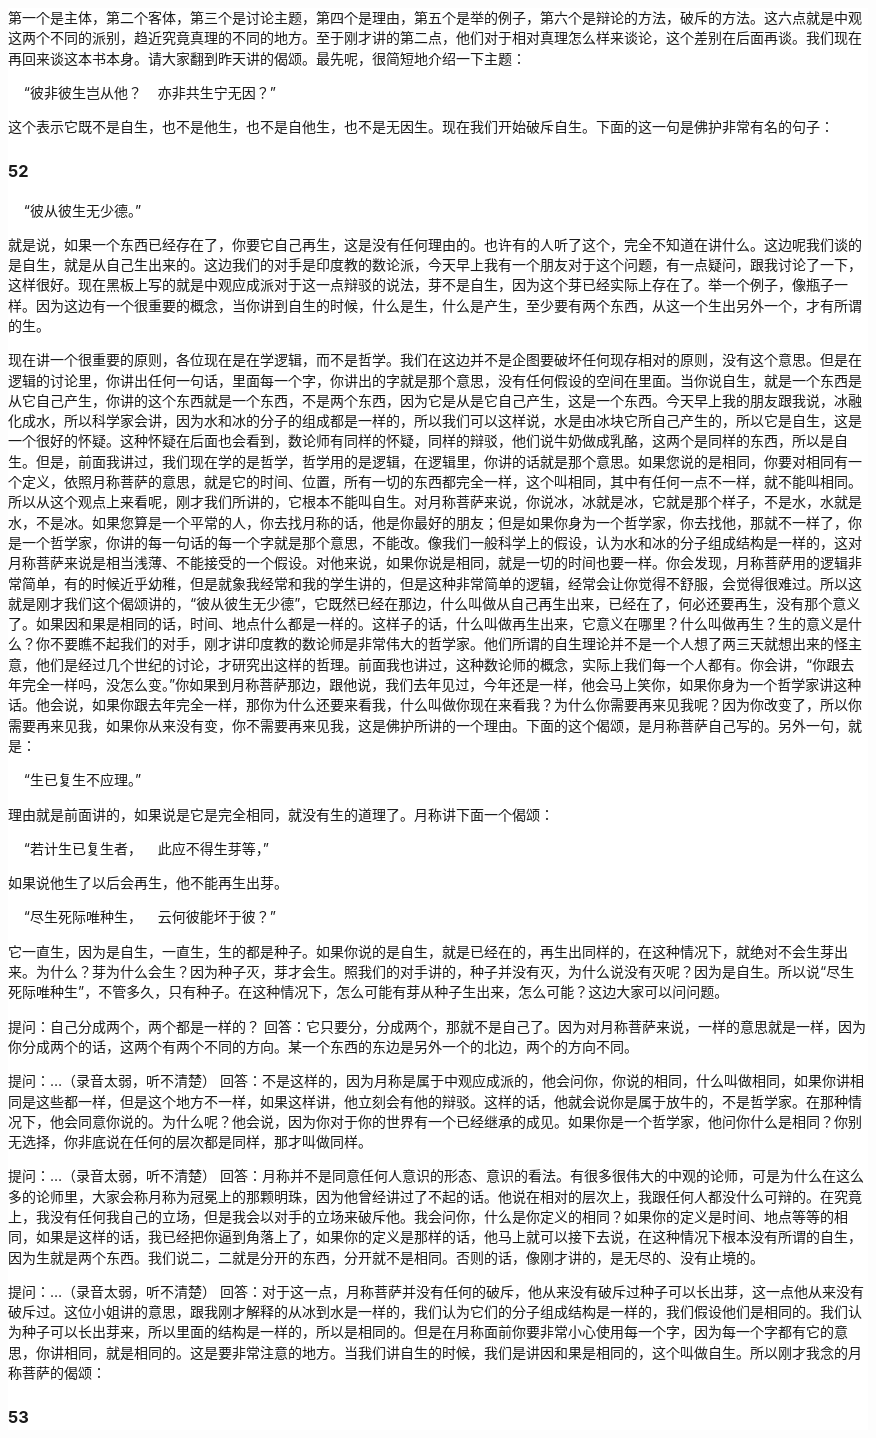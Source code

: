 第一个是主体，第二个客体，第三个是讨论主题，第四个是理由，第五个是举的例子，第六个是辩论的方法，破斥的方法。这六点就是中观这两个不同的派别，趋近究竟真理的不同的地方。至于刚才讲的第二点，他们对于相对真理怎么样来谈论，这个差别在后面再谈。我们现在再回来谈这本书本身。请大家翻到昨天讲的偈颂。最先呢，很简短地介绍一下主题：

&nbsp;&nbsp;&nbsp;&nbsp;“彼非彼生岂从他？&nbsp;&nbsp;&nbsp;&nbsp;亦非共生宁无因？”

这个表示它既不是自生，也不是他生，也不是自他生，也不是无因生。现在我们开始破斥自生。下面的这一句是佛护非常有名的句子：

### 52

&nbsp;&nbsp;&nbsp;&nbsp;“彼从彼生无少德。”

就是说，如果一个东西已经存在了，你要它自己再生，这是没有任何理由的。也许有的人听了这个，完全不知道在讲什么。这边呢我们谈的是自生，就是从自己生出来的。这边我们的对手是印度教的数论派，今天早上我有一个朋友对于这个问题，有一点疑问，跟我讨论了一下，这样很好。现在黑板上写的就是中观应成派对于这一点辩驳的说法，芽不是自生，因为这个芽已经实际上存在了。举一个例子，像瓶子一样。因为这边有一个很重要的概念，当你讲到自生的时候，什么是生，什么是产生，至少要有两个东西，从这一个生出另外一个，才有所谓的生。

现在讲一个很重要的原则，各位现在是在学逻辑，而不是哲学。我们在这边并不是企图要破坏任何现存相对的原则，没有这个意思。但是在逻辑的讨论里，你讲出任何一句话，里面每一个字，你讲出的字就是那个意思，没有任何假设的空间在里面。当你说自生，就是一个东西是从它自己产生，你讲的这个东西就是一个东西，不是两个东西，因为它是从是它自己产生，这是一个东西。今天早上我的朋友跟我说，冰融化成水，所以科学家会讲，因为水和冰的分子的组成都是一样的，所以我们可以这样说，水是由冰块它所自己产生的，所以它是自生，这是一个很好的怀疑。这种怀疑在后面也会看到，数论师有同样的怀疑，同样的辩驳，他们说牛奶做成乳酪，这两个是同样的东西，所以是自生。但是，前面我讲过，我们现在学的是哲学，哲学用的是逻辑，在逻辑里，你讲的话就是那个意思。如果您说的是相同，你要对相同有一个定义，依照月称菩萨的意思，就是它的时间、位置，所有一切的东西都完全一样，这个叫相同，其中有任何一点不一样，就不能叫相同。所以从这个观点上来看呢，刚才我们所讲的，它根本不能叫自生。对月称菩萨来说，你说冰，冰就是冰，它就是那个样子，不是水，水就是水，不是冰。如果您算是一个平常的人，你去找月称的话，他是你最好的朋友；但是如果你身为一个哲学家，你去找他，那就不一样了，你是一个哲学家，你讲的每一句话的每一个字就是那个意思，不能改。像我们一般科学上的假设，认为水和冰的分子组成结构是一样的，这对月称菩萨来说是相当浅薄、不能接受的一个假设。对他来说，如果你说是相同，就是一切的时间也要一样。你会发现，月称菩萨用的逻辑非常简单，有的时候近乎幼稚，但是就象我经常和我的学生讲的，但是这种非常简单的逻辑，经常会让你觉得不舒服，会觉得很难过。所以这就是刚才我们这个偈颂讲的，“彼从彼生无少德”，它既然已经在那边，什么叫做从自己再生出来，已经在了，何必还要再生，没有那个意义了。如果因和果是相同的话，时间、地点什么都是一样的。这样子的话，什么叫做再生出来，它意义在哪里？什么叫做再生？生的意义是什么？你不要瞧不起我们的对手，刚才讲印度教的数论师是非常伟大的哲学家。他们所谓的自生理论并不是一个人想了两三天就想出来的怪主意，他们是经过几个世纪的讨论，才研究出这样的哲理。前面我也讲过，这种数论师的概念，实际上我们每一个人都有。你会讲，“你跟去年完全一样吗，没怎么变。”你如果到月称菩萨那边，跟他说，我们去年见过，今年还是一样，他会马上笑你，如果你身为一个哲学家讲这种话。他会说，如果你跟去年完全一样，那你为什么还要来看我，什么叫做你现在来看我？为什么你需要再来见我呢？因为你改变了，所以你需要再来见我，如果你从来没有变，你不需要再来见我，这是佛护所讲的一个理由。下面的这个偈颂，是月称菩萨自己写的。另外一句，就是：

&nbsp;&nbsp;&nbsp;&nbsp;“生已复生不应理。”

理由就是前面讲的，如果说是它是完全相同，就没有生的道理了。月称讲下面一个偈颂：

&nbsp;&nbsp;&nbsp;&nbsp;“若计生已复生者，&nbsp;&nbsp;&nbsp;&nbsp;此应不得生芽等，”

如果说他生了以后会再生，他不能再生出芽。

&nbsp;&nbsp;&nbsp;&nbsp;“尽生死际唯种生，&nbsp;&nbsp;&nbsp;&nbsp;云何彼能坏于彼？”

它一直生，因为是自生，一直生，生的都是种子。如果你说的是自生，就是已经在的，再生出同样的，在这种情况下，就绝对不会生芽出来。为什么？芽为什么会生？因为种子灭，芽才会生。照我们的对手讲的，种子并没有灭，为什么说没有灭呢？因为是自生。所以说“尽生死际唯种生”，不管多久，只有种子。在这种情况下，怎么可能有芽从种子生出来，怎么可能？这边大家可以问问题。

提问：自己分成两个，两个都是一样的？ 回答：它只要分，分成两个，那就不是自己了。因为对月称菩萨来说，一样的意思就是一样，因为你分成两个的话，这两个有两个不同的方向。某一个东西的东边是另外一个的北边，两个的方向不同。

提问：…（录音太弱，听不清楚） 回答：不是这样的，因为月称是属于中观应成派的，他会问你，你说的相同，什么叫做相同，如果你讲相同是这些都一样，但是这个地方不一样，如果这样讲，他立刻会有他的辩驳。这样的话，他就会说你是属于放牛的，不是哲学家。在那种情况下，他会同意你说的。为什么呢？他会说，因为你对于你的世界有一个已经继承的成见。如果你是一个哲学家，他问你什么是相同？你别无选择，你非底说在任何的层次都是同样，那才叫做同样。

提问：…（录音太弱，听不清楚） 回答：月称并不是同意任何人意识的形态、意识的看法。有很多很伟大的中观的论师，可是为什么在这么多的论师里，大家会称月称为冠冕上的那颗明珠，因为他曾经讲过了不起的话。他说在相对的层次上，我跟任何人都没什么可辩的。在究竟上，我没有任何我自己的立场，但是我会以对手的立场来破斥他。我会问你，什么是你定义的相同？如果你的定义是时间、地点等等的相同，如果是这样的话，我已经把你逼到角落上了，如果你的定义是那样的话，他马上就可以接下去说，在这种情况下根本没有所谓的自生，因为生就是两个东西。我们说二，二就是分开的东西，分开就不是相同。否则的话，像刚才讲的，是无尽的、没有止境的。

提问：…（录音太弱，听不清楚） 回答：对于这一点，月称菩萨并没有任何的破斥，他从来没有破斥过种子可以长出芽，这一点他从来没有破斥过。这位小姐讲的意思，跟我刚才解释的从冰到水是一样的，我们认为它们的分子组成结构是一样的，我们假设他们是相同的。我们认为种子可以长出芽来，所以里面的结构是一样的，所以是相同的。但是在月称面前你要非常小心使用每一个字，因为每一个字都有它的意思，你讲相同，就是相同的。这是要非常注意的地方。当我们讲自生的时候，我们是讲因和果是相同的，这个叫做自生。所以刚才我念的月称菩萨的偈颂：

### 53
